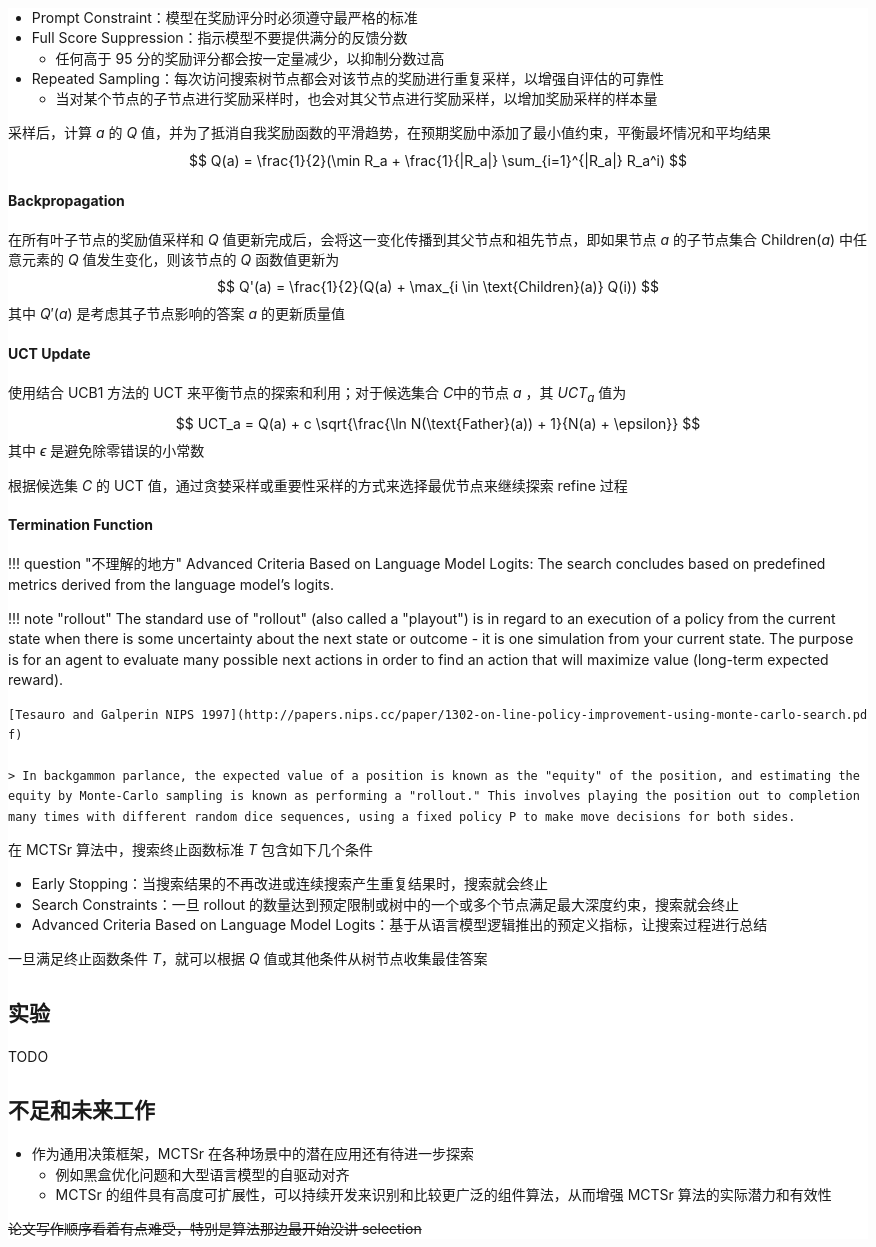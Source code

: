 - Prompt Constraint：模型在奖励评分时必须遵守最严格的标准
- Full Score Suppression：指示模型不要提供满分的反馈分数
    - 任何高于 95 分的奖励评分都会按一定量减少，以抑制分数过高
- Repeated Sampling：每次访问搜索树节点都会对该节点的奖励进行重复采样，以增强自评估的可靠性
    - 当对某个节点的子节点进行奖励采样时，也会对其父节点进行奖励采样，以增加奖励采样的样本量

采样后，计算 $a$ 的 $Q$ 值，并为了抵消自我奖励函数的平滑趋势，在预期奖励中添加了最小值约束，平衡最坏情况和平均结果
$$
Q(a) = \frac{1}{2}(\min R_a + \frac{1}{|R_a|} \sum_{i=1}^{|R_a|} R_a^i)
$$

#### Backpropagation

在所有叶子节点的奖励值采样和 $Q$ 值更新完成后，会将这一变化传播到其父节点和祖先节点，即如果节点 $a$ 的子节点集合 $\text{Children⁢}(a)$ 中任意元素的 $Q$ 值发生变化，则该节点的 $Q$ 函数值更新为
$$
Q'(a) = \frac{1}{2}(Q(a) + \max_{i \in \text{Children}(a)} Q(i))
$$
其中 $Q'⁢(a)$ 是考虑其子节点影响的答案 $a$ 的更新质量值

#### UCT Update

使用结合 UCB1 方法的 UCT 来平衡节点的探索和利用；对于候选集合 $C$中的节点 $a$ ，其 $U⁢C⁢T_a$ 值为
$$
UCT_a = Q(a) + c \sqrt{\frac{\ln N(\text{Father}(a)) + 1}{N(a) + \epsilon}}
$$
其中 $\epsilon$ 是避免除零错误的小常数

根据候选集 $C$ 的 UCT 值，通过贪婪采样或重要性采样的方式来选择最优节点来继续探索 refine 过程

#### Termination Function

!!! question "不理解的地方"
    Advanced Criteria Based on Language Model Logits: The search concludes based on predefined metrics derived from the language model’s logits.

!!! note "rollout"
    The standard use of "rollout" (also called a "playout") is in regard to an execution of a policy from the current state when there is some uncertainty about the next state or outcome - it is one simulation from your current state. The purpose is for an agent to evaluate many possible next actions in order to find an action that will maximize value (long-term expected reward).

    [Tesauro and Galperin NIPS 1997](http://papers.nips.cc/paper/1302-on-line-policy-improvement-using-monte-carlo-search.pdf)

    > In backgammon parlance, the expected value of a position is known as the "equity" of the position, and estimating the equity by Monte-Carlo sampling is known as performing a "rollout." This involves playing the position out to completion many times with different random dice sequences, using a fixed policy P to make move decisions for both sides.


在 MCTSr 算法中，搜索终止函数标准 $T$ 包含如下几个条件

- Early Stopping：当搜索结果的不再改进或连续搜索产生重复结果时，搜索就会终止
- Search Constraints：一旦 rollout 的数量达到预定限制或树中的一个或多个节点满足最大深度约束，搜索就会终止
- Advanced Criteria Based on Language Model Logits：基于从语言模型逻辑推出的预定义指标，让搜索过程进行总结

一旦满足终止函数条件 $T$，就可以根据 $Q$ 值或其他条件从树节点收集最佳答案

## 实验

TODO

## 不足和未来工作

- 作为通用决策框架，MCTSr 在各种场景中的潜在应用还有待进一步探索
    - 例如黑盒优化问题和大型语言模型的自驱动对齐
    - MCTSr 的组件具有高度可扩展性，可以持续开发来识别和比较更广泛的组件算法，从而增强 MCTSr 算法的实际潜力和有效性

~~论文写作顺序看着有点难受，特别是算法那边最开始没讲 selection~~